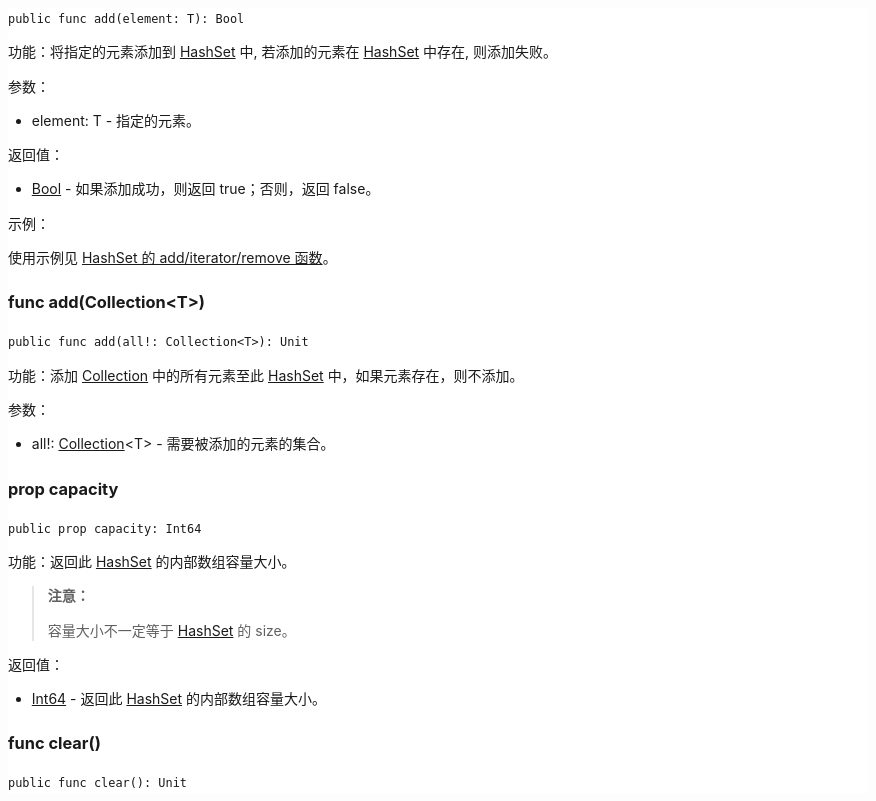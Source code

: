 ```cangjie
public func add(element: T): Bool
```

功能：将指定的元素添加到 [HashSet](collection_package_class.md#class-hashsett-where-t--hashable--equatablet) 中, 若添加的元素在 [HashSet](collection_package_class.md#class-hashsett-where-t--hashable--equatablet) 中存在, 则添加失败。

参数：

- element: T - 指定的元素。

返回值：

- [Bool](../../core/core_package_api/core_package_intrinsics.md#bool) - 如果添加成功，则返回 true；否则，返回 false。

示例：

使用示例见 [HashSet 的 add/iterator/remove 函数](../collection_package_samples/sample_hashset_add_iterator_remove.md)。

### func add(Collection\<T>)

```cangjie
public func add(all!: Collection<T>): Unit
```

功能：添加 [Collection](../../core/core_package_api/core_package_interfaces.md#interface-collectiont) 中的所有元素至此 [HashSet](collection_package_class.md#class-hashsett-where-t--hashable--equatablet) 中，如果元素存在，则不添加。

参数：

- all!: [Collection](../../core/core_package_api/core_package_interfaces.md#interface-collectiont)\<T> - 需要被添加的元素的集合。

### prop capacity

```cangjie
public prop capacity: Int64
```

功能：返回此 [HashSet](collection_package_class.md#class-hashsett-where-t--hashable--equatablet) 的内部数组容量大小。

> **注意：**
>
> 容量大小不一定等于 [HashSet](collection_package_class.md#class-hashsett-where-t--hashable--equatablet) 的 size。

返回值：

- [Int64](../../core/core_package_api/core_package_intrinsics.md#int64) - 返回此 [HashSet](collection_package_class.md#class-hashsett-where-t--hashable--equatablet) 的内部数组容量大小。

### func clear()

```cangjie
public func clear(): Unit
```
